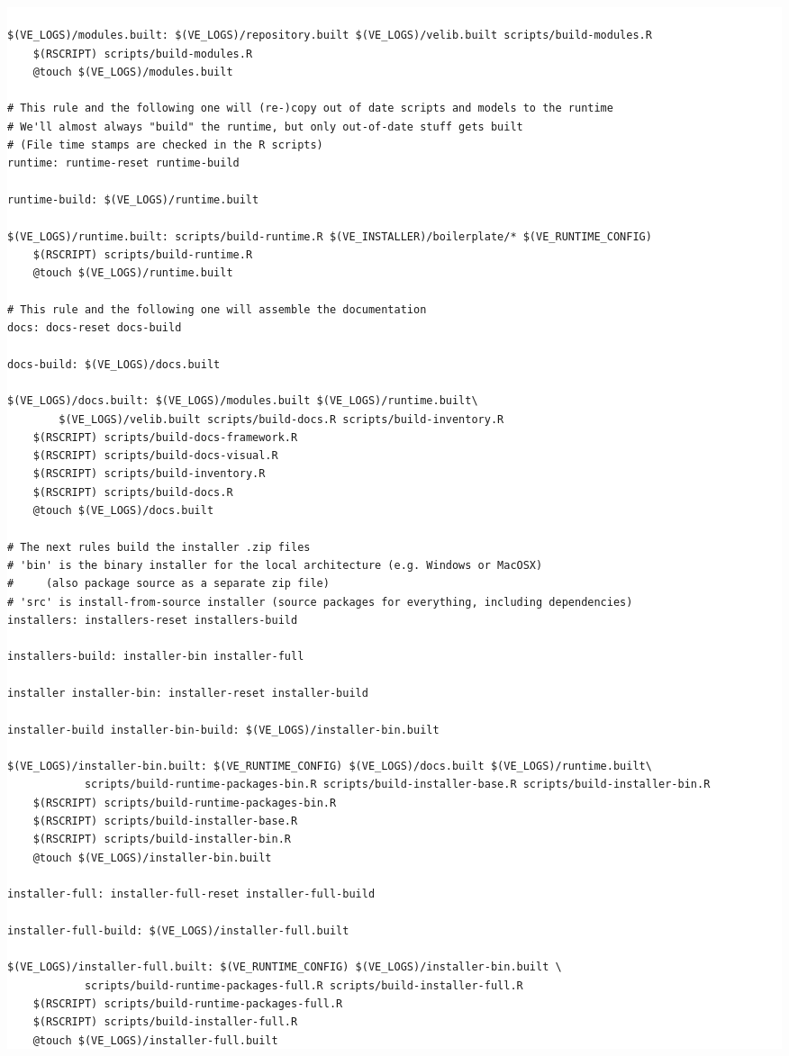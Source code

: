 ~~~

$(VE_LOGS)/modules.built: $(VE_LOGS)/repository.built $(VE_LOGS)/velib.built scripts/build-modules.R
	$(RSCRIPT) scripts/build-modules.R
	@touch $(VE_LOGS)/modules.built

# This rule and the following one will (re-)copy out of date scripts and models to the runtime
# We'll almost always "build" the runtime, but only out-of-date stuff gets built
# (File time stamps are checked in the R scripts)
runtime: runtime-reset runtime-build

runtime-build: $(VE_LOGS)/runtime.built

$(VE_LOGS)/runtime.built: scripts/build-runtime.R $(VE_INSTALLER)/boilerplate/* $(VE_RUNTIME_CONFIG)
	$(RSCRIPT) scripts/build-runtime.R
	@touch $(VE_LOGS)/runtime.built

# This rule and the following one will assemble the documentation
docs: docs-reset docs-build

docs-build: $(VE_LOGS)/docs.built

$(VE_LOGS)/docs.built: $(VE_LOGS)/modules.built $(VE_LOGS)/runtime.built\
        $(VE_LOGS)/velib.built scripts/build-docs.R scripts/build-inventory.R
	$(RSCRIPT) scripts/build-docs-framework.R
	$(RSCRIPT) scripts/build-docs-visual.R
	$(RSCRIPT) scripts/build-inventory.R
	$(RSCRIPT) scripts/build-docs.R
	@touch $(VE_LOGS)/docs.built

# The next rules build the installer .zip files
# 'bin' is the binary installer for the local architecture (e.g. Windows or MacOSX)
#     (also package source as a separate zip file)
# 'src' is install-from-source installer (source packages for everything, including dependencies)
installers: installers-reset installers-build

installers-build: installer-bin installer-full

installer installer-bin: installer-reset installer-build

installer-build installer-bin-build: $(VE_LOGS)/installer-bin.built

$(VE_LOGS)/installer-bin.built: $(VE_RUNTIME_CONFIG) $(VE_LOGS)/docs.built $(VE_LOGS)/runtime.built\
            scripts/build-runtime-packages-bin.R scripts/build-installer-base.R scripts/build-installer-bin.R
	$(RSCRIPT) scripts/build-runtime-packages-bin.R
	$(RSCRIPT) scripts/build-installer-base.R
	$(RSCRIPT) scripts/build-installer-bin.R
	@touch $(VE_LOGS)/installer-bin.built

installer-full: installer-full-reset installer-full-build

installer-full-build: $(VE_LOGS)/installer-full.built

$(VE_LOGS)/installer-full.built: $(VE_RUNTIME_CONFIG) $(VE_LOGS)/installer-bin.built \
            scripts/build-runtime-packages-full.R scripts/build-installer-full.R
	$(RSCRIPT) scripts/build-runtime-packages-full.R
	$(RSCRIPT) scripts/build-installer-full.R
	@touch $(VE_LOGS)/installer-full.built
~~~
